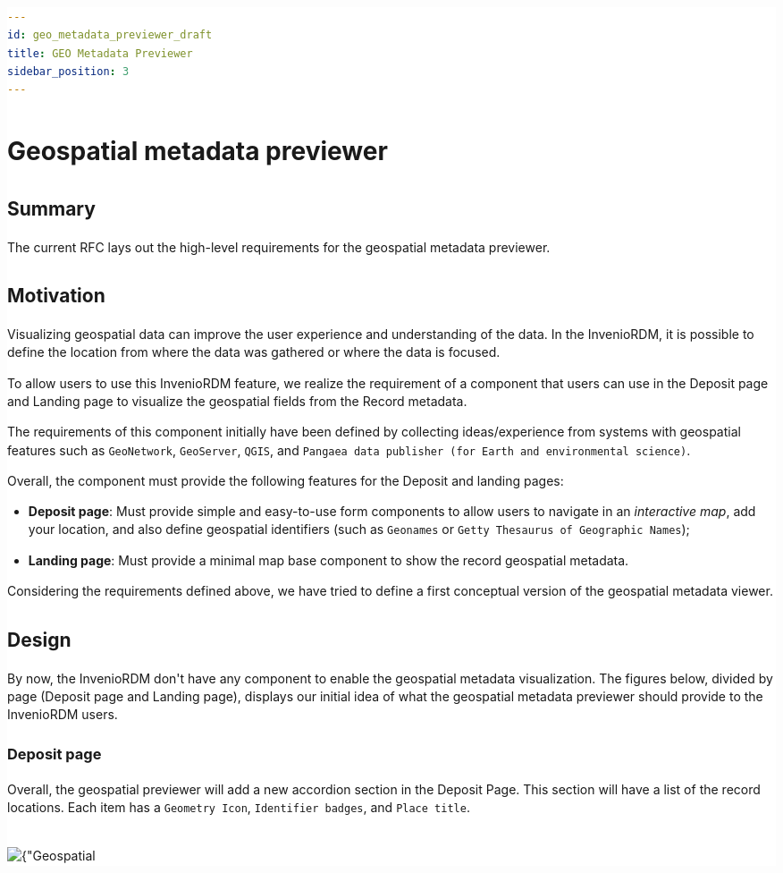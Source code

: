 ```yaml
---
id: geo_metadata_previewer_draft
title: GEO Metadata Previewer
sidebar_position: 3
---
```


# Geospatial metadata previewer

## Summary

The current RFC lays out the high-level requirements for the geospatial metadata previewer.

## Motivation

Visualizing geospatial data can improve the user experience and understanding of the data. In the InvenioRDM, it is possible to define the location from where the data was gathered or where the data is focused.

To allow users to use this InvenioRDM feature, we realize the requirement of a component that users can use in the Deposit page and Landing page to visualize the geospatial fields from the Record metadata.

The requirements of this component initially have been defined by collecting ideas/experience from systems with geospatial features such as `GeoNetwork`, `GeoServer`, `QGIS`, and `Pangaea data publisher (for Earth and environmental science)`.

Overall, the component must provide the following features for the Deposit and landing pages:

- **Deposit page**: Must provide simple and easy-to-use form components to allow users to navigate in an *interactive map*, add your location, and also define geospatial identifiers (such as `Geonames` or `Getty Thesaurus of Geographic Names`);

- **Landing page**: Must provide a minimal map base component to show the record geospatial metadata.

Considering the requirements defined above, we have tried to define a first conceptual version of the geospatial metadata viewer.

## Design

By now, the InvenioRDM don't have any component to enable the geospatial metadata visualization. The figures below, divided by page (Deposit page and Landing page), displays our initial idea of what the geospatial metadata previewer should provide to the InvenioRDM users.

### Deposit page

Overall, the geospatial previewer will add a new accordion section in the Deposit Page. This section will have a list of the record locations. Each item has a `Geometry Icon`, `Identifier badges`, and `Place title`.

<div style={{textAlign: 'center'}}>
    <br/>
    <img 
        src={require("./assets/geo-metadata-previewer/deposit-1.png").default}
        alt={"Geospatial metadata previewer - Overview"} 
        style={{width: "600px"}} 
    />
    <br/>
</div>
